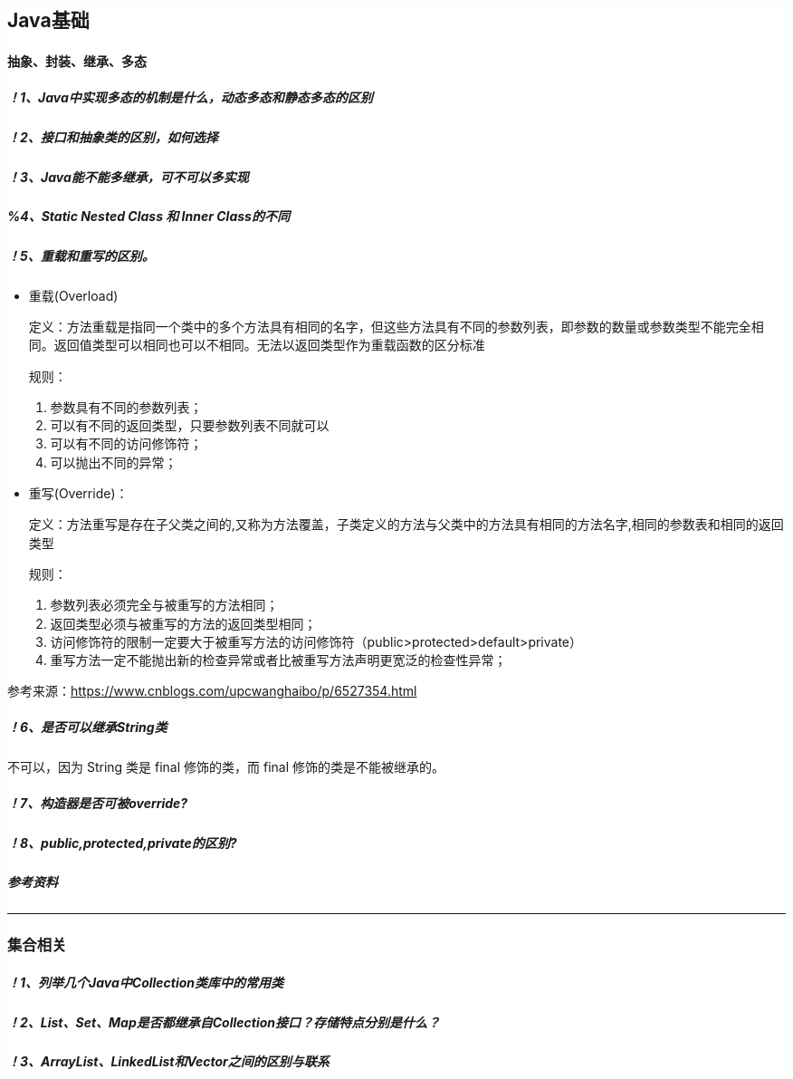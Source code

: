 ## Java基础

#### 抽象、封装、继承、多态
##### ！1、Java中实现多态的机制是什么，动态多态和静态多态的区别

##### ！2、接口和抽象类的区别，如何选择

##### ！3、Java能不能多继承，可不可以多实现

##### %4、Static Nested Class 和 Inner Class的不同

##### ！5、重载和重写的区别。

- 重载(Overload)

  定义：方法重载是指同一个类中的多个方法具有相同的名字，但这些方法具有不同的参数列表，即参数的数量或参数类型不能完全相同。返回值类型可以相同也可以不相同。无法以返回类型作为重载函数的区分标准

  规则：

  1. 参数具有不同的参数列表；
  2. 可以有不同的返回类型，只要参数列表不同就可以
  3. 可以有不同的访问修饰符；
  4. 可以抛出不同的异常；

- 重写(Override)：

  定义：方法重写是存在子父类之间的,又称为方法覆盖，子类定义的方法与父类中的方法具有相同的方法名字,相同的参数表和相同的返回类型 

  规则：

  1. 参数列表必须完全与被重写的方法相同；
  2. 返回类型必须与被重写的方法的返回类型相同；
  3. 访问修饰符的限制一定要大于被重写方法的访问修饰符（public>protected>default>private）
  4. 重写方法一定不能抛出新的检查异常或者比被重写方法声明更宽泛的检查性异常；

参考来源：https://www.cnblogs.com/upcwanghaibo/p/6527354.html



##### ！6、是否可以继承String类

不可以，因为 String 类是 final 修饰的类，而 final 修饰的类是不能被继承的。

##### ！7、构造器是否可被override?

##### ！8、public,protected,private的区别?

##### 参考资料

---

### 集合相关
##### ！1、列举几个Java中Collection类库中的常用类

##### ！2、List、Set、Map是否都继承自Collection接口？存储特点分别是什么？

##### ！3、ArrayList、LinkedList和Vector之间的区别与联系
